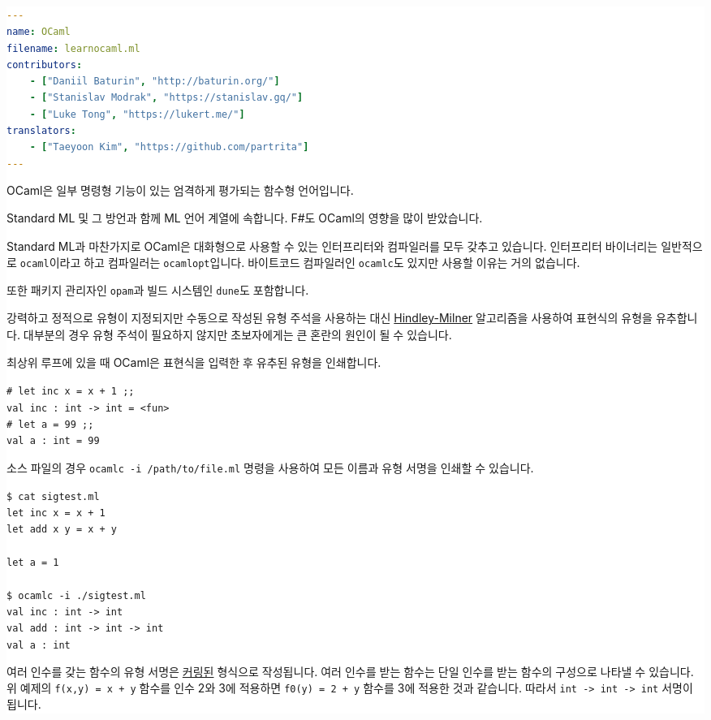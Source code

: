 ```yaml
---
name: OCaml
filename: learnocaml.ml
contributors:
    - ["Daniil Baturin", "http://baturin.org/"]
    - ["Stanislav Modrak", "https://stanislav.gq/"]
    - ["Luke Tong", "https://lukert.me/"]
translators:
    - ["Taeyoon Kim", "https://github.com/partrita"]
---
```


OCaml은 일부 명령형 기능이 있는 엄격하게 평가되는 함수형 언어입니다.

Standard ML 및 그 방언과 함께 ML 언어 계열에 속합니다.
F#도 OCaml의 영향을 많이 받았습니다.

Standard ML과 마찬가지로 OCaml은 대화형으로 사용할 수 있는 인터프리터와 컴파일러를 모두 갖추고 있습니다.
인터프리터 바이너리는 일반적으로 `ocaml`이라고 하고 컴파일러는 `ocamlopt`입니다.
바이트코드 컴파일러인 `ocamlc`도 있지만 사용할 이유는 거의 없습니다.

또한 패키지 관리자인 `opam`과 빌드 시스템인 `dune`도 포함합니다.

강력하고 정적으로 유형이 지정되지만 수동으로 작성된 유형 주석을 사용하는 대신
[Hindley-Milner](https://en.wikipedia.org/wiki/Hindley%E2%80%93Milner_type_system)
알고리즘을 사용하여 표현식의 유형을 유추합니다.
대부분의 경우 유형 주석이 필요하지 않지만 초보자에게는 큰 혼란의 원인이 될 수 있습니다.

최상위 루프에 있을 때 OCaml은 표현식을 입력한 후 유추된 유형을 인쇄합니다.

```
# let inc x = x	+ 1 ;;
val inc : int -> int = <fun>
# let a = 99 ;;
val a : int = 99
```

소스 파일의 경우 `ocamlc -i /path/to/file.ml` 명령을 사용하여 모든 이름과 유형 서명을 인쇄할 수 있습니다.

```
$ cat sigtest.ml
let inc x = x + 1
let add x y = x + y

let a = 1

$ ocamlc -i ./sigtest.ml
val inc : int -> int
val add : int -> int -> int
val a : int
```

여러 인수를 갖는 함수의 유형 서명은
[커링된](https://en.wikipedia.org/wiki/Currying) 형식으로 작성됩니다.
여러 인수를 받는 함수는 단일 인수를 받는 함수의
구성으로 나타낼 수 있습니다.
위 예제의 `f(x,y) = x + y` 함수를
인수 2와 3에 적용하면 `f0(y) = 2 + y` 함수를 3에 적용한 것과 같습니다.
따라서 `int -> int -> int` 서명이 됩니다.
